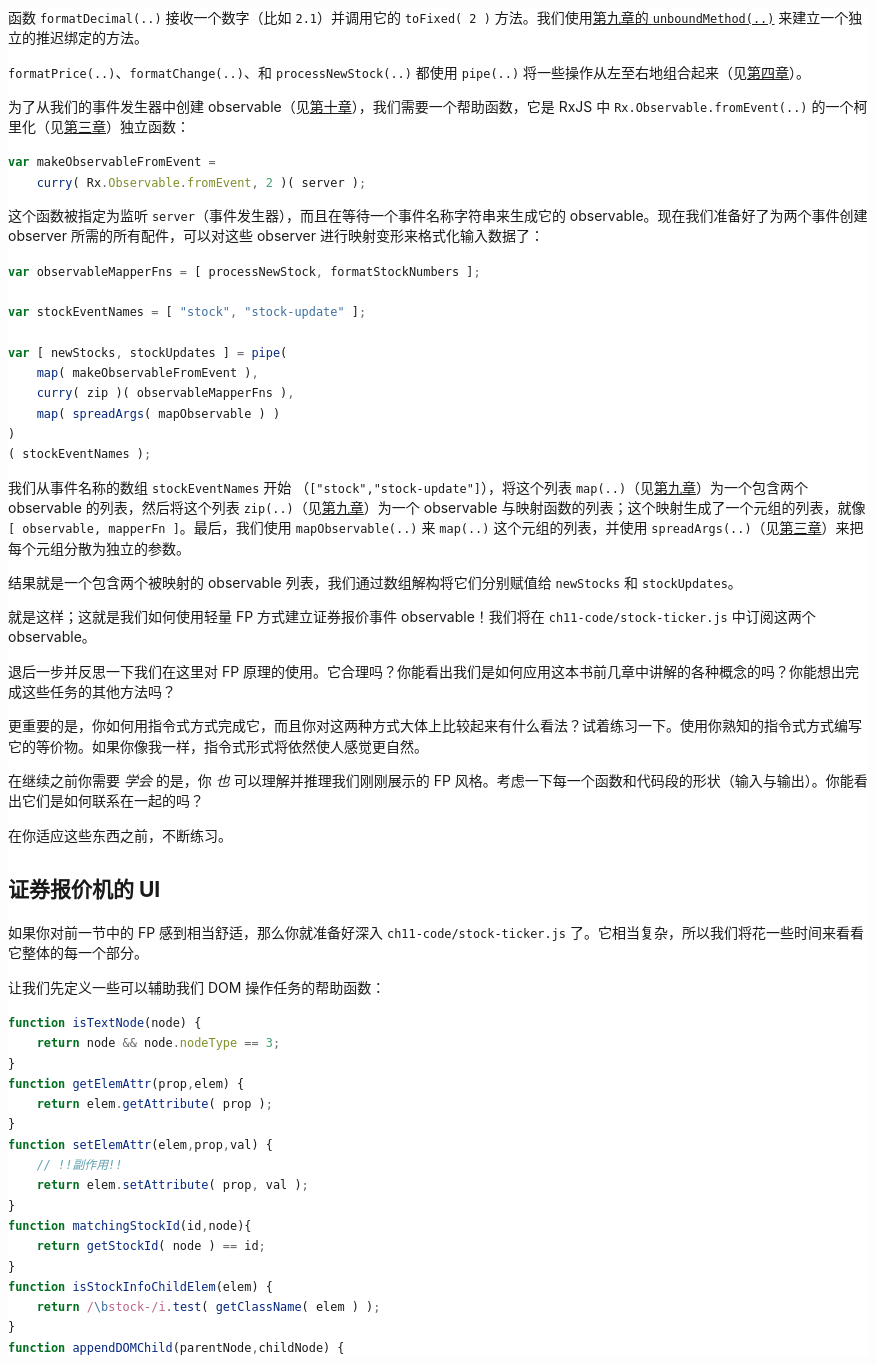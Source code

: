 函数 `formatDecimal(..)` 接收一个数字（比如 `2.1`）并调用它的 `toFixed( 2 )` 方法。我们使用[第九章的 `unboundMethod(..)`](ch9.md/#adapting-methods-to-standalones) 来建立一个独立的推迟绑定的方法。

`formatPrice(..)`、`formatChange(..)`、和 `processNewStock(..)` 都使用 `pipe(..)` 将一些操作从左至右地组合起来（见[第四章](ch4.md)）。

为了从我们的事件发生器中创建 observable（见[第十章](ch10.md/#observables)），我们需要一个帮助函数，它是 RxJS 中 `Rx.Observable.fromEvent(..)` 的一个柯里化（见[第三章](ch3.md/#one-at-a-time)）独立函数：

```js
var makeObservableFromEvent =
    curry( Rx.Observable.fromEvent, 2 )( server );
```

这个函数被指定为监听 `server`（事件发生器），而且在等待一个事件名称字符串来生成它的 observable。现在我们准备好了为两个事件创建 observer 所需的所有配件，可以对这些 observer 进行映射变形来格式化输入数据了：

```js
var observableMapperFns = [ processNewStock, formatStockNumbers ];

var stockEventNames = [ "stock", "stock-update" ];

var [ newStocks, stockUpdates ] = pipe(
    map( makeObservableFromEvent ),
    curry( zip )( observableMapperFns ),
    map( spreadArgs( mapObservable ) )
)
( stockEventNames );
```

我们从事件名称的数组 `stockEventNames` 开始 （`["stock","stock-update"]`），将这个列表 `map(..)`（见[第九章](ch9.md/#map)）为一个包含两个 observable 的列表，然后将这个列表 `zip(..)`（见[第九章](ch9.md/#map)）为一个 observable 与映射函数的列表；这个映射生成了一个元组的列表，就像 `[ observable, mapperFn ]`。最后，我们使用 `mapObservable(..)` 来 `map(..)` 这个元组的列表，并使用 `spreadArgs(..)`（见[第三章](ch3.md/#user-content-spreadargs)）来把每个元组分散为独立的参数。

结果就是一个包含两个被映射的 observable 列表，我们通过数组解构将它们分别赋值给 `newStocks` 和 `stockUpdates`。

就是这样；这就是我们如何使用轻量 FP 方式建立证券报价事件 observable！我们将在 `ch11-code/stock-ticker.js` 中订阅这两个 observable。

退后一步并反思一下我们在这里对 FP 原理的使用。它合理吗？你能看出我们是如何应用这本书前几章中讲解的各种概念的吗？你能想出完成这些任务的其他方法吗？

更重要的是，你如何用指令式方式完成它，而且你对这两种方式大体上比较起来有什么看法？试着练习一下。使用你熟知的指令式方式编写它的等价物。如果你像我一样，指令式形式将依然使人感觉更自然。

在继续之前你需要 *学会* 的是，你 *也* 可以理解并推理我们刚刚展示的 FP 风格。考虑一下每一个函数和代码段的形状（输入与输出）。你能看出它们是如何联系在一起的吗？

在你适应这些东西之前，不断练习。

## 证券报价机的 UI

如果你对前一节中的 FP 感到相当舒适，那么你就准备好深入 `ch11-code/stock-ticker.js` 了。它相当复杂，所以我们将花一些时间来看看它整体的每一个部分。

让我们先定义一些可以辅助我们 DOM 操作任务的帮助函数：

```js
function isTextNode(node) {
    return node && node.nodeType == 3;
}
function getElemAttr(prop,elem) {
    return elem.getAttribute( prop );
}
function setElemAttr(elem,prop,val) {
    // !!副作用!!
    return elem.setAttribute( prop, val );
}
function matchingStockId(id,node){
    return getStockId( node ) == id;
}
function isStockInfoChildElem(elem) {
    return /\bstock-/i.test( getClassName( elem ) );
}
function appendDOMChild(parentNode,childNode) {
```